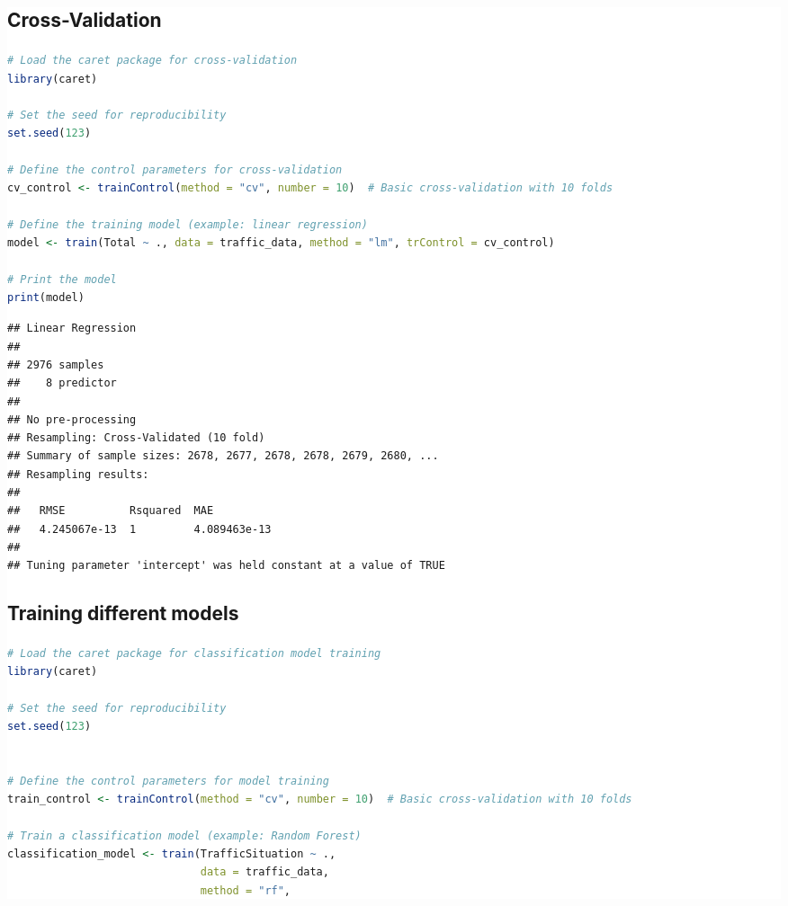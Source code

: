 ## Cross-Validation

``` r
# Load the caret package for cross-validation
library(caret)

# Set the seed for reproducibility
set.seed(123)

# Define the control parameters for cross-validation
cv_control <- trainControl(method = "cv", number = 10)  # Basic cross-validation with 10 folds

# Define the training model (example: linear regression)
model <- train(Total ~ ., data = traffic_data, method = "lm", trControl = cv_control)

# Print the model
print(model)
```

    ## Linear Regression 
    ## 
    ## 2976 samples
    ##    8 predictor
    ## 
    ## No pre-processing
    ## Resampling: Cross-Validated (10 fold) 
    ## Summary of sample sizes: 2678, 2677, 2678, 2678, 2679, 2680, ... 
    ## Resampling results:
    ## 
    ##   RMSE          Rsquared  MAE         
    ##   4.245067e-13  1         4.089463e-13
    ## 
    ## Tuning parameter 'intercept' was held constant at a value of TRUE

## Training different models

``` r
# Load the caret package for classification model training
library(caret)

# Set the seed for reproducibility
set.seed(123)


# Define the control parameters for model training
train_control <- trainControl(method = "cv", number = 10)  # Basic cross-validation with 10 folds

# Train a classification model (example: Random Forest)
classification_model <- train(TrafficSituation ~ ., 
                              data = traffic_data, 
                              method = "rf", 
```